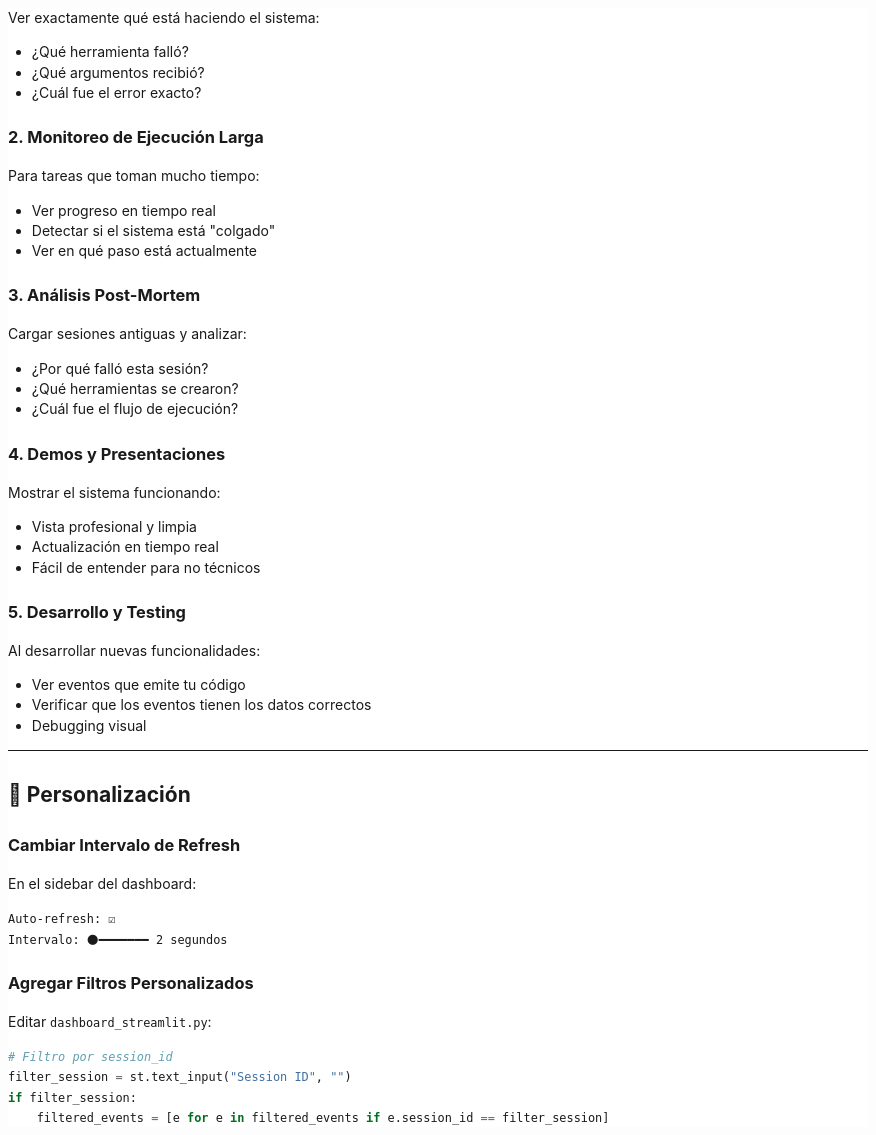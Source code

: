 Ver exactamente qué está haciendo el sistema:
- ¿Qué herramienta falló?
- ¿Qué argumentos recibió?
- ¿Cuál fue el error exacto?

### 2. Monitoreo de Ejecución Larga

Para tareas que toman mucho tiempo:
- Ver progreso en tiempo real
- Detectar si el sistema está "colgado"
- Ver en qué paso está actualmente

### 3. Análisis Post-Mortem

Cargar sesiones antiguas y analizar:
- ¿Por qué falló esta sesión?
- ¿Qué herramientas se crearon?
- ¿Cuál fue el flujo de ejecución?

### 4. Demos y Presentaciones

Mostrar el sistema funcionando:
- Vista profesional y limpia
- Actualización en tiempo real
- Fácil de entender para no técnicos

### 5. Desarrollo y Testing

Al desarrollar nuevas funcionalidades:
- Ver eventos que emite tu código
- Verificar que los eventos tienen los datos correctos
- Debugging visual

---

## 🔧 Personalización

### Cambiar Intervalo de Refresh

En el sidebar del dashboard:
```
Auto-refresh: ☑️
Intervalo: ⚫━━━━━━━ 2 segundos
```

### Agregar Filtros Personalizados

Editar `dashboard_streamlit.py`:

```python
# Filtro por session_id
filter_session = st.text_input("Session ID", "")
if filter_session:
    filtered_events = [e for e in filtered_events if e.session_id == filter_session]
```
